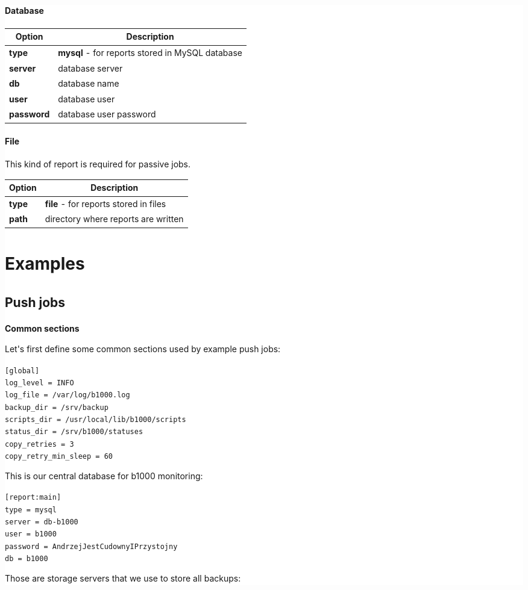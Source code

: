 #### Database

| Option | Description |
|--------|-------------|
| **type** | **mysql** - for reports stored in MySQL database 
| **server** | database server
| **db** | database name
| **user** | database user
| **password** | database user password

#### File

This kind of report is required for passive jobs.

| Option | Description |
|--------|-------------|
| **type** | **file** - for reports stored in files 
| **path** | directory where reports are written

# Examples

## Push jobs

**Common sections**

Let's first define some common sections used by example push jobs:

    
    [global]
    log_level = INFO
    log_file = /var/log/b1000.log
    backup_dir = /srv/backup
    scripts_dir = /usr/local/lib/b1000/scripts
    status_dir = /srv/b1000/statuses
    copy_retries = 3
    copy_retry_min_sleep = 60
    

This is our central database for b1000 monitoring:

    
    [report:main]
    type = mysql
    server = db-b1000
    user = b1000
    password = AndrzejJestCudownyIPrzystojny
    db = b1000
    

Those are storage servers that we use to store all backups:
